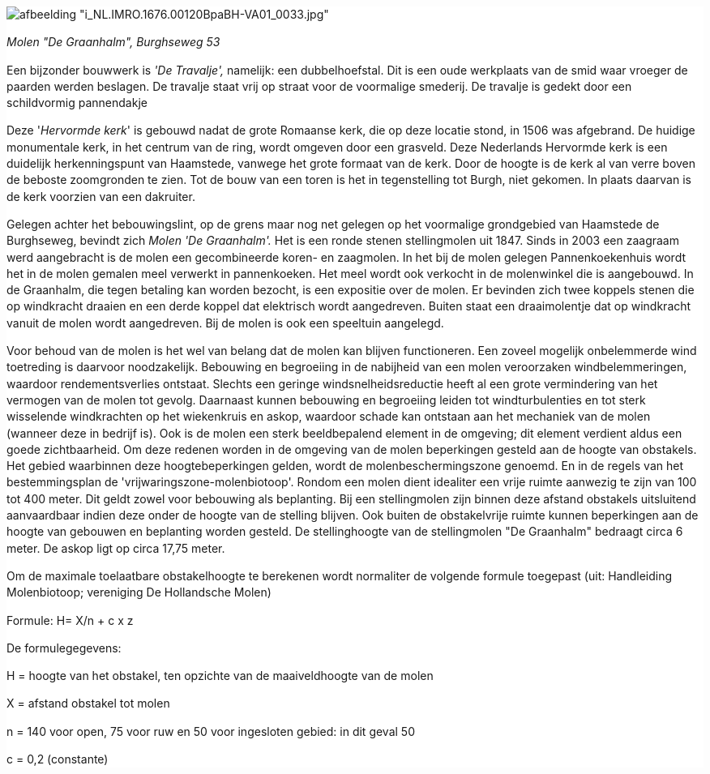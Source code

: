 ![afbeelding "i_NL.IMRO.1676.00120BpaBH-VA01_0033.jpg"](i_NL.IMRO.1676.00120BpaBH-VA01_0033.jpg)

*Molen "De Graanhalm", Burghseweg 53*

Een bijzonder bouwwerk is *'De Travalje',* namelijk: een dubbelhoefstal. Dit is een oude werkplaats van de smid waar vroeger de paarden werden beslagen. De travalje staat vrij op straat voor de voormalige smederij. De travalje is gedekt door een schildvormig pannendakje

Deze '*Hervormde kerk*' is gebouwd nadat de grote Romaanse kerk, die op deze locatie stond, in 1506 was afgebrand. De huidige monumentale kerk, in het centrum van de ring, wordt omgeven door een grasveld. Deze Nederlands Hervormde kerk is een duidelijk herkenningspunt van Haamstede, vanwege het grote formaat van de kerk. Door de hoogte is de kerk al van verre boven de beboste zoomgronden te zien. Tot de bouw van een toren is het in tegenstelling tot Burgh, niet gekomen. In plaats daarvan is de kerk voorzien van een dakruiter.

Gelegen achter het bebouwingslint, op de grens maar nog net gelegen op het voormalige grondgebied van Haamstede de Burghseweg, bevindt zich *Molen 'De Graanhalm'.* Het is een ronde stenen stellingmolen uit 1847\. Sinds in 2003 een zaagraam werd aangebracht is de molen een gecombineerde koren\- en zaagmolen. In het bij de molen gelegen Pannenkoekenhuis wordt het in de molen gemalen meel verwerkt in pannenkoeken. Het meel wordt ook verkocht in de molenwinkel die is aangebouwd. In de Graanhalm, die tegen betaling kan worden bezocht, is een expositie over de molen. Er bevinden zich twee koppels stenen die op windkracht draaien en een derde koppel dat elektrisch wordt aangedreven. Buiten staat een draaimolentje dat op windkracht vanuit de molen wordt aangedreven. Bij de molen is ook een speeltuin aangelegd.

Voor behoud van de molen is het wel van belang dat de molen kan blijven functioneren. Een zoveel mogelijk onbelemmerde wind toetreding is daarvoor noodzakelijk. Bebouwing en begroeiing in de nabijheid van een molen veroorzaken windbelemmeringen, waardoor rendementsverlies ontstaat. Slechts een geringe windsnelheidsreductie heeft al een grote vermindering van het vermogen van de molen tot gevolg. Daarnaast kunnen bebouwing en begroeiing leiden tot windturbulenties en tot sterk wisselende windkrachten op het wiekenkruis en askop, waardoor schade kan ontstaan aan het mechaniek van de molen (wanneer deze in bedrijf is). Ook is de molen een sterk beeldbepalend element in de omgeving; dit element verdient aldus een goede zichtbaarheid. Om deze redenen worden in de omgeving van de molen beperkingen gesteld aan de hoogte van obstakels. Het gebied waarbinnen deze hoogtebeperkingen gelden, wordt de molenbeschermingszone genoemd. En in de regels van het bestemmingsplan de 'vrijwaringszone\-molenbiotoop'. Rondom een molen dient idealiter een vrije ruimte aanwezig te zijn van 100 tot 400 meter. Dit geldt zowel voor bebouwing als beplanting. Bij een stellingmolen zijn binnen deze afstand obstakels uitsluitend aanvaardbaar indien deze onder de hoogte van de stelling blijven. Ook buiten de obstakelvrije ruimte kunnen beperkingen aan de hoogte van gebouwen en beplanting worden gesteld. De stellinghoogte van de stellingmolen "De Graanhalm" bedraagt circa 6 meter. De askop ligt op circa 17,75 meter.

Om de maximale toelaatbare obstakelhoogte te berekenen wordt normaliter de volgende formule toegepast (uit: Handleiding Molenbiotoop; vereniging De Hollandsche Molen)

Formule: H\= X/n \+ c x z

De formulegegevens:

H \= hoogte van het obstakel, ten opzichte van de maaiveldhoogte van de molen

X \= afstand obstakel tot molen

n \= 140 voor open, 75 voor ruw en 50 voor ingesloten gebied: in dit geval 50

c \= 0,2 (constante)
